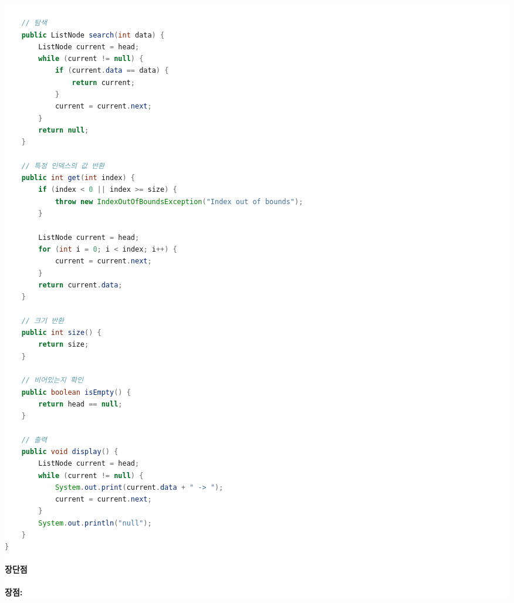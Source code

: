 ```java

    // 탐색
    public ListNode search(int data) {
        ListNode current = head;
        while (current != null) {
            if (current.data == data) {
                return current;
            }
            current = current.next;
        }
        return null;
    }

    // 특정 인덱스의 값 반환
    public int get(int index) {
        if (index < 0 || index >= size) {
            throw new IndexOutOfBoundsException("Index out of bounds");
        }

        ListNode current = head;
        for (int i = 0; i < index; i++) {
            current = current.next;
        }
        return current.data;
    }

    // 크기 반환
    public int size() {
        return size;
    }

    // 비어있는지 확인
    public boolean isEmpty() {
        return head == null;
    }

    // 출력
    public void display() {
        ListNode current = head;
        while (current != null) {
            System.out.print(current.data + " -> ");
            current = current.next;
        }
        System.out.println("null");
    }
}
```

#### 장단점

**장점:**

